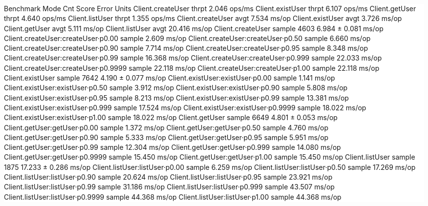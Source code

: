 Benchmark                               Mode   Cnt   Score   Error   Units
Client.createUser                      thrpt         2.046          ops/ms
Client.existUser                       thrpt         6.107          ops/ms
Client.getUser                         thrpt         4.640          ops/ms
Client.listUser                        thrpt         1.355          ops/ms
Client.createUser                       avgt         7.534           ms/op
Client.existUser                        avgt         3.726           ms/op
Client.getUser                          avgt         5.111           ms/op
Client.listUser                         avgt        20.416           ms/op
Client.createUser                     sample  4603   6.984 ± 0.081   ms/op
Client.createUser:createUser·p0.00    sample         2.609           ms/op
Client.createUser:createUser·p0.50    sample         6.660           ms/op
Client.createUser:createUser·p0.90    sample         7.714           ms/op
Client.createUser:createUser·p0.95    sample         8.348           ms/op
Client.createUser:createUser·p0.99    sample        16.368           ms/op
Client.createUser:createUser·p0.999   sample        22.033           ms/op
Client.createUser:createUser·p0.9999  sample        22.118           ms/op
Client.createUser:createUser·p1.00    sample        22.118           ms/op
Client.existUser                      sample  7642   4.190 ± 0.077   ms/op
Client.existUser:existUser·p0.00      sample         1.141           ms/op
Client.existUser:existUser·p0.50      sample         3.912           ms/op
Client.existUser:existUser·p0.90      sample         5.808           ms/op
Client.existUser:existUser·p0.95      sample         8.213           ms/op
Client.existUser:existUser·p0.99      sample        13.381           ms/op
Client.existUser:existUser·p0.999     sample        17.524           ms/op
Client.existUser:existUser·p0.9999    sample        18.022           ms/op
Client.existUser:existUser·p1.00      sample        18.022           ms/op
Client.getUser                        sample  6649   4.801 ± 0.053   ms/op
Client.getUser:getUser·p0.00          sample         1.372           ms/op
Client.getUser:getUser·p0.50          sample         4.760           ms/op
Client.getUser:getUser·p0.90          sample         5.333           ms/op
Client.getUser:getUser·p0.95          sample         5.951           ms/op
Client.getUser:getUser·p0.99          sample        12.304           ms/op
Client.getUser:getUser·p0.999         sample        14.080           ms/op
Client.getUser:getUser·p0.9999        sample        15.450           ms/op
Client.getUser:getUser·p1.00          sample        15.450           ms/op
Client.listUser                       sample  1875  17.233 ± 0.286   ms/op
Client.listUser:listUser·p0.00        sample         6.259           ms/op
Client.listUser:listUser·p0.50        sample        17.269           ms/op
Client.listUser:listUser·p0.90        sample        20.624           ms/op
Client.listUser:listUser·p0.95        sample        23.921           ms/op
Client.listUser:listUser·p0.99        sample        31.186           ms/op
Client.listUser:listUser·p0.999       sample        43.507           ms/op
Client.listUser:listUser·p0.9999      sample        44.368           ms/op
Client.listUser:listUser·p1.00        sample        44.368           ms/op

